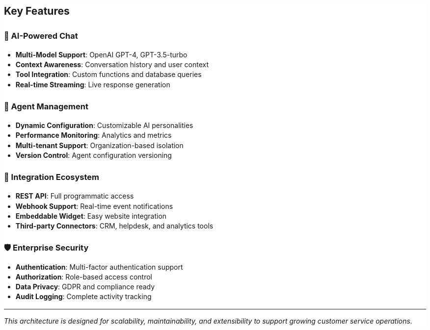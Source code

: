 ## Key Features

### 🤖 AI-Powered Chat
- **Multi-Model Support**: OpenAI GPT-4, GPT-3.5-turbo
- **Context Awareness**: Conversation history and user context
- **Tool Integration**: Custom functions and database queries
- **Real-time Streaming**: Live response generation

### 👥 Agent Management
- **Dynamic Configuration**: Customizable AI personalities
- **Performance Monitoring**: Analytics and metrics
- **Multi-tenant Support**: Organization-based isolation
- **Version Control**: Agent configuration versioning

### 🔗 Integration Ecosystem
- **REST API**: Full programmatic access
- **Webhook Support**: Real-time event notifications
- **Embeddable Widget**: Easy website integration
- **Third-party Connectors**: CRM, helpdesk, and analytics tools

### 🛡️ Enterprise Security
- **Authentication**: Multi-factor authentication support
- **Authorization**: Role-based access control
- **Data Privacy**: GDPR and compliance ready
- **Audit Logging**: Complete activity tracking

---

*This architecture is designed for scalability, maintainability, and extensibility to support growing customer service operations.*
